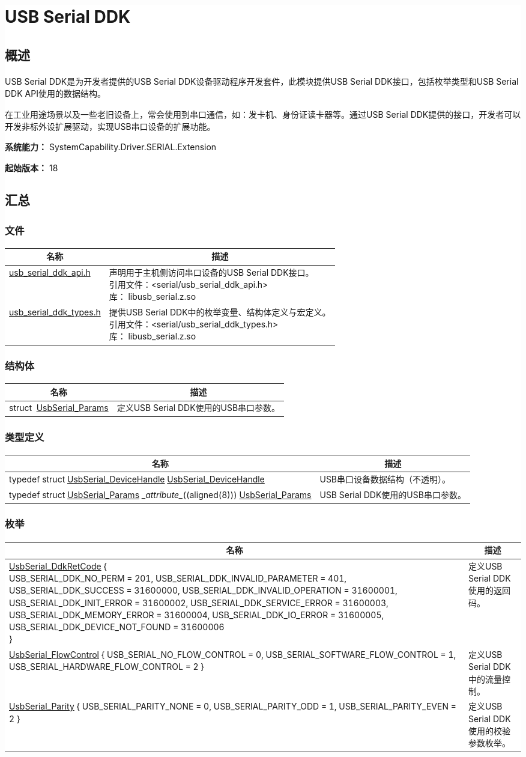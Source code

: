 # USB Serial DDK

## 概述

USB Serial DDK是为开发者提供的USB Serial DDK设备驱动程序开发套件，此模块提供USB Serial DDK接口，包括枚举类型和USB Serial DDK API使用的数据结构。

在工业用途场景以及一些老旧设备上，常会使用到串口通信，如：发卡机、身份证读卡器等。通过USB Serial DDK提供的接口，开发者可以开发非标外设扩展驱动，实现USB串口设备的扩展功能。

**系统能力：** SystemCapability.Driver.SERIAL.Extension

**起始版本：** 18


## 汇总


### 文件

| 名称 | 描述 | 
| -------- | -------- |
| [usb_serial_ddk_api.h](usb__serial__ddk__api_8h.md) | 声明用于主机侧访问串口设备的USB Serial DDK接口。<br/>引用文件：&lt;serial/usb_serial_ddk_api.h&gt;<br/>库： libusb_serial.z.so | 
| [usb_serial_ddk_types.h](usb__serial__ddk__types_8h.md) | 提供USB Serial DDK中的枚举变量、结构体定义与宏定义。<br/>引用文件：&lt;serial/usb_serial_ddk_types.h&gt;<br/>库： libusb_serial.z.so | 


### 结构体

| 名称 | 描述 | 
| -------- | -------- |
| struct&nbsp;&nbsp;[UsbSerial_Params](_usb_serial___params.md) | 定义USB Serial DDK使用的USB串口参数。 | 


### 类型定义

| 名称 | 描述 | 
| -------- | -------- |
| typedef struct [UsbSerial_DeviceHandle](#usbserial_devicehandle) [UsbSerial_DeviceHandle](#usbserial_devicehandle) | USB串口设备数据结构（不透明）。 | 
| typedef struct [UsbSerial_Params](_usb_serial___params.md) \__attribute\__((aligned(8))) [UsbSerial_Params](_usb_serial___params.md) | USB Serial DDK使用的USB串口参数。 | 


### 枚举

| 名称 | 描述 | 
| -------- | -------- |
| [UsbSerial_DdkRetCode](#usbserial_ddkretcode) {<br/>USB_SERIAL_DDK_NO_PERM = 201, USB_SERIAL_DDK_INVALID_PARAMETER = 401, USB_SERIAL_DDK_SUCCESS = 31600000, USB_SERIAL_DDK_INVALID_OPERATION = 31600001, USB_SERIAL_DDK_INIT_ERROR = 31600002, USB_SERIAL_DDK_SERVICE_ERROR = 31600003, USB_SERIAL_DDK_MEMORY_ERROR = 31600004, USB_SERIAL_DDK_IO_ERROR = 31600005, USB_SERIAL_DDK_DEVICE_NOT_FOUND = 31600006<br/>} | 定义USB Serial DDK使用的返回码。 | 
| [UsbSerial_FlowControl](#usbserial_flowcontrol) { USB_SERIAL_NO_FLOW_CONTROL = 0, USB_SERIAL_SOFTWARE_FLOW_CONTROL = 1, USB_SERIAL_HARDWARE_FLOW_CONTROL = 2 } | 定义USB Serial DDK中的流量控制。 | 
| [UsbSerial_Parity](#usbserial_parity) { USB_SERIAL_PARITY_NONE = 0, USB_SERIAL_PARITY_ODD = 1, USB_SERIAL_PARITY_EVEN = 2 } | 定义USB Serial DDK使用的校验参数枚举。 | 
